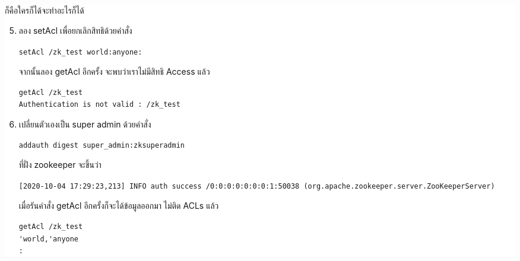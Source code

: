    ก็คือใครก็ได้จะทำอะไรก็ได้

5. ลอง setAcl เพื่อยกเลิกสิทธิด้วยคำสั่ง

   ```
   setAcl /zk_test world:anyone:
   ```

   จากนั้นลอง getAcl อีกครั้ง จะพบว่าเราไม่มีสิทธิ Access แล้ว

   ```
   getAcl /zk_test
   Authentication is not valid : /zk_test
   ```

6. เปลี่ยนตัวเองเป็น super admin ด้วยคำสั่ง

   ```
   addauth digest super_admin:zksuperadmin
   ```

   ที่ฝั่ง zookeeper จะขึ้นว่า

   ```
   [2020-10-04 17:29:23,213] INFO auth success /0:0:0:0:0:0:0:1:50038 (org.apache.zookeeper.server.ZooKeeperServer)
   ```

   เมื่อรันคำสั่ง getAcl อีกครั้งก็จะได้ข้อมูลออกมา ไม่ติด ACLs แล้ว

   ```
   getAcl /zk_test
   'world,'anyone
   : 
   ```

   









